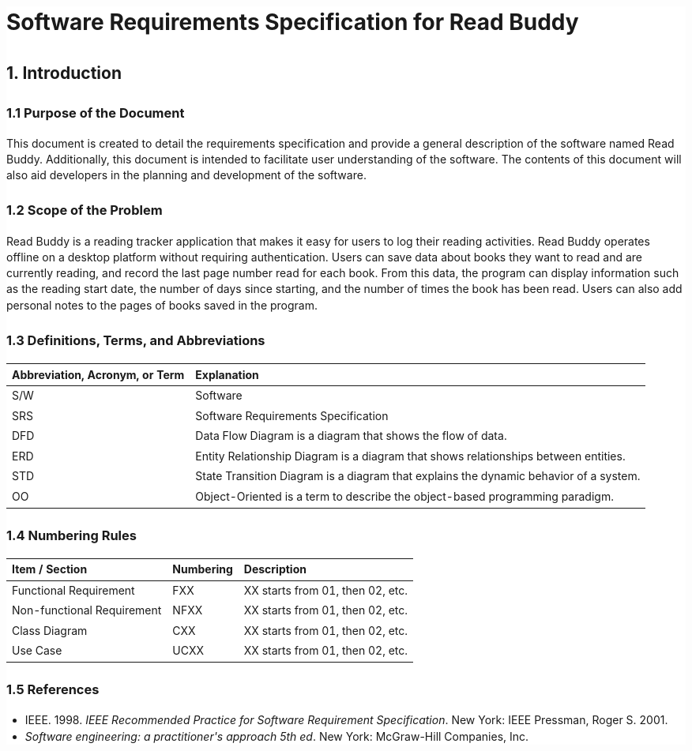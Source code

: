 # Software Requirements Specification for Read Buddy

## 1\. Introduction

### 1.1 Purpose of the Document

This document is created to detail the requirements specification and provide a general description of the software named Read Buddy. Additionally, this document is intended to facilitate user understanding of the software. The contents of this document will also aid developers in the planning and development of the software.

### 1.2 Scope of the Problem

Read Buddy is a reading tracker application that makes it easy for users to log their reading activities. Read Buddy operates offline on a desktop platform without requiring authentication. Users can save data about books they want to read and are currently reading, and record the last page number read for each book. From this data, the program can display information such as the reading start date, the number of days since starting, and the number of times the book has been read. Users can also add personal notes to the pages of books saved in the program.

### 1.3 Definitions, Terms, and Abbreviations

| Abbreviation, Acronym, or Term | Explanation                                                                           |
| :----------------------------- | :------------------------------------------------------------------------------------ |
| S/W                            | Software                                                                              |
| SRS                            | Software Requirements Specification                                                   |
| DFD                            | Data Flow Diagram is a diagram that shows the flow of data.                           |
| ERD                            | Entity Relationship Diagram is a diagram that shows relationships between entities.   |
| STD                            | State Transition Diagram is a diagram that explains the dynamic behavior of a system. |
| OO                             | Object-Oriented is a term to describe the object-based programming paradigm.          |

### 1.4 Numbering Rules

| Item / Section             | Numbering | Description                      |
| :------------------------- | :-------- | :------------------------------- |
| Functional Requirement     | FXX       | XX starts from 01, then 02, etc. |
| Non-functional Requirement | NFXX      | XX starts from 01, then 02, etc. |
| Class Diagram              | CXX       | XX starts from 01, then 02, etc. |
| Use Case                   | UCXX      | XX starts from 01, then 02, etc. |

### 1.5 References

- IEEE. 1998. _IEEE Recommended Practice for Software Requirement Specification_. New York: IEEE Pressman, Roger S. 2001.
- _Software engineering: a practitioner's approach 5th ed_. New York: McGraw-Hill Companies, Inc.
